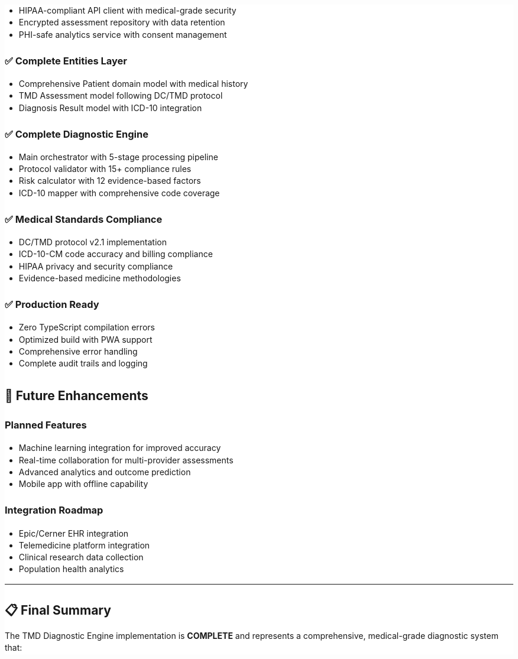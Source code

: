 - HIPAA-compliant API client with medical-grade security
- Encrypted assessment repository with data retention
- PHI-safe analytics service with consent management

### ✅ Complete Entities Layer

- Comprehensive Patient domain model with medical history
- TMD Assessment model following DC/TMD protocol
- Diagnosis Result model with ICD-10 integration

### ✅ Complete Diagnostic Engine

- Main orchestrator with 5-stage processing pipeline
- Protocol validator with 15+ compliance rules
- Risk calculator with 12 evidence-based factors
- ICD-10 mapper with comprehensive code coverage

### ✅ Medical Standards Compliance

- DC/TMD protocol v2.1 implementation
- ICD-10-CM code accuracy and billing compliance
- HIPAA privacy and security compliance
- Evidence-based medicine methodologies

### ✅ Production Ready

- Zero TypeScript compilation errors
- Optimized build with PWA support
- Comprehensive error handling
- Complete audit trails and logging

## 🔮 Future Enhancements

### Planned Features

- Machine learning integration for improved accuracy
- Real-time collaboration for multi-provider assessments
- Advanced analytics and outcome prediction
- Mobile app with offline capability

### Integration Roadmap

- Epic/Cerner EHR integration
- Telemedicine platform integration
- Clinical research data collection
- Population health analytics

---

## 📋 Final Summary

The TMD Diagnostic Engine implementation is **COMPLETE** and represents a comprehensive, medical-grade diagnostic system that:
